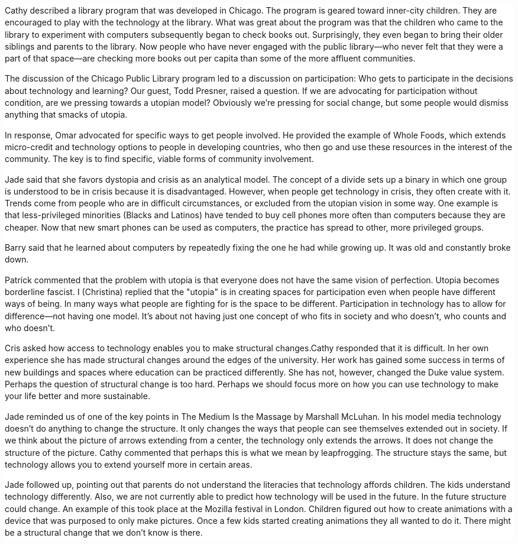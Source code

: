Cathy described a library program that was developed in Chicago. The program is geared toward inner-city children. They are encouraged to play with the technology at the library. What was great about the program was that the children who came to the library to experiment with computers subsequently began to check books out. Surprisingly, they even began to bring their older siblings and parents to the library. Now people who have never engaged with the public library—who never felt that they were a part of that space—are checking more books out per capita than some of the more affluent communities.

The discussion of the Chicago Public Library program led to a discussion on participation: Who gets to participate in the decisions about technology and learning? Our guest, Todd Presner, raised a question. If we are advocating for participation without condition, are we pressing towards a utopian model?  Obviously we’re pressing for social change, but some people would dismiss anything that smacks of utopia.

In response, Omar advocated for specific ways to get people involved. He provided the example of Whole Foods, which extends micro-credit and technology options to people in developing countries, who then go and use these resources in the interest of the community. The key is to find specific, viable forms of community involvement.

Jade said that she favors dystopia and crisis as an analytical model. The concept of a divide sets up a binary in which one group is understood to be in crisis because it is disadvantaged. However, when people get technology in crisis, they often create with it. Trends come from people who are in difficult circumstances, or excluded from the utopian vision in some way. One example is that less-privileged minorities (Blacks and Latinos) have tended to buy cell phones more often than computers because they are cheaper. Now that new smart phones can be used as computers, the practice has spread to other, more privileged groups.

Barry said that he learned about computers by repeatedly fixing the one he had while growing up. It was old and constantly broke down.

Patrick commented that the problem with utopia is that everyone does not have the same vision of perfection. Utopia becomes borderline fascist. I (Christina) replied that the "utopia" is in creating spaces for participation even when people have different ways of being. In many ways what people are fighting for is the space to be different. Participation in technology has to allow for difference—not having one model. It’s about not having just one concept of who fits in society and who doesn’t, who counts and who doesn’t.

Cris asked how access to technology enables you to make structural changes.Cathy responded that it is difficult. In her own experience she has made structural changes around the edges of the university. Her work has gained some success in terms of new buildings and spaces where education can be practiced differently. She has not, however, changed the Duke value system. Perhaps the question of structural change is too hard. Perhaps we should focus more on how you can use technology to make your life better and more sustainable.

Jade reminded us of one of the key points in The Medium Is the Massage by Marshall McLuhan. In his model media technology doesn’t do anything to change the structure. It only changes the ways that people can see themselves extended out in society. If we think about the picture of arrows extending from a center, the technology only extends the arrows. It does not change the structure of the picture. Cathy commented that perhaps this is what we mean by leapfrogging. The structure stays the same, but technology allows you to extend yourself more in certain areas.

Jade followed up, pointing out that parents do not understand the literacies that technology affords children. The kids understand technology differently. Also, we are not currently able to predict how technology will be used in the future. In the future structure could change. An example of this took place at the Mozilla festival in London. Children figured out how to create animations with a device that was purposed to only make pictures. Once a few kids started creating animations they all wanted to do it. There might be a structural change that we don’t know is there.
